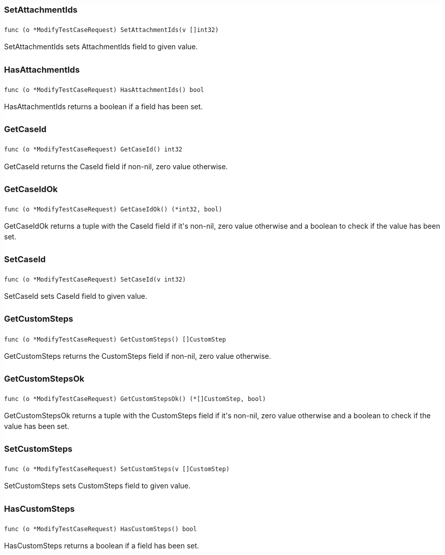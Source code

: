### SetAttachmentIds

`func (o *ModifyTestCaseRequest) SetAttachmentIds(v []int32)`

SetAttachmentIds sets AttachmentIds field to given value.

### HasAttachmentIds

`func (o *ModifyTestCaseRequest) HasAttachmentIds() bool`

HasAttachmentIds returns a boolean if a field has been set.

### GetCaseId

`func (o *ModifyTestCaseRequest) GetCaseId() int32`

GetCaseId returns the CaseId field if non-nil, zero value otherwise.

### GetCaseIdOk

`func (o *ModifyTestCaseRequest) GetCaseIdOk() (*int32, bool)`

GetCaseIdOk returns a tuple with the CaseId field if it's non-nil, zero value otherwise
and a boolean to check if the value has been set.

### SetCaseId

`func (o *ModifyTestCaseRequest) SetCaseId(v int32)`

SetCaseId sets CaseId field to given value.


### GetCustomSteps

`func (o *ModifyTestCaseRequest) GetCustomSteps() []CustomStep`

GetCustomSteps returns the CustomSteps field if non-nil, zero value otherwise.

### GetCustomStepsOk

`func (o *ModifyTestCaseRequest) GetCustomStepsOk() (*[]CustomStep, bool)`

GetCustomStepsOk returns a tuple with the CustomSteps field if it's non-nil, zero value otherwise
and a boolean to check if the value has been set.

### SetCustomSteps

`func (o *ModifyTestCaseRequest) SetCustomSteps(v []CustomStep)`

SetCustomSteps sets CustomSteps field to given value.

### HasCustomSteps

`func (o *ModifyTestCaseRequest) HasCustomSteps() bool`

HasCustomSteps returns a boolean if a field has been set.
